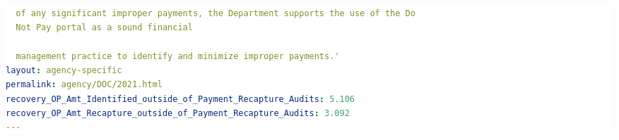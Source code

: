 ```yaml
  of any significant improper payments, the Department supports the use of the Do
  Not Pay portal as a sound financial

  management practice to identify and minimize improper payments.'
layout: agency-specific
permalink: agency/DOC/2021.html
recovery_OP_Amt_Identified_outside_of_Payment_Recapture_Audits: 5.106
recovery_OP_Amt_Recapture_outside_of_Payment_Recapture_Audits: 3.092
---
```

